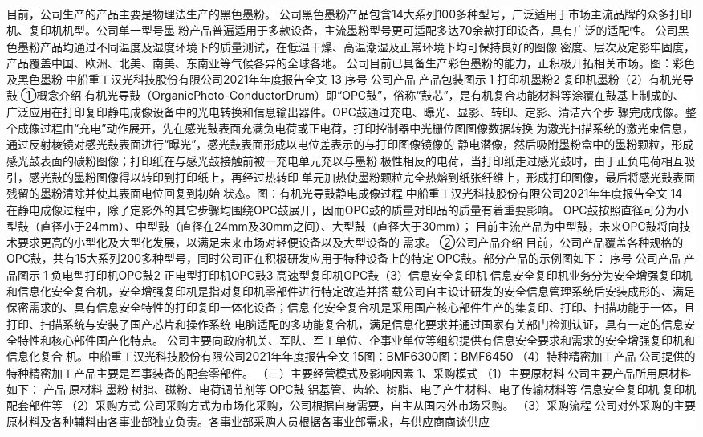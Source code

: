 目前，公司生产的产品主要是物理法生产的黑色墨粉。
公司黑色墨粉产品包含14大系列100多种型号，广泛适用于市场主流品牌的众多打印机、复印机机型。公司单一型号墨
粉产品普遍适用于多款设备，主流墨粉型号更可适配多达70余款打印设备，具有广泛的适配性。
公司黑色墨粉产品均通过不同温度及湿度环境下的质量测试，在低温干燥、高温潮湿及正常环境下均可保持良好的图像
密度、层次及定影牢固度，产品覆盖中国、欧洲、北美、南美、东南亚等气候各异的全球各地。
公司目前已具备生产彩色墨粉的能力，正积极开拓相关市场。图：彩色及黑色墨粉
中船重工汉光科技股份有限公司2021年年度报告全文
13
序号
公司产品
产品包装图示
1
打印机墨粉2
复印机墨粉（2）有机光导鼓
①概念介绍
有机光导鼓（OrganicPhoto-ConductorDrum）即“OPC鼓”，俗称“鼓芯”，是有机复合功能材料等涂覆在鼓基上制成的、
广泛应用在打印复印静电成像设备中的光电转换和信息输出器件。OPC鼓通过充电、曝光、显影、转印、定影、清洁六个步
骤完成成像。整个成像过程由“充电”动作展开，先在感光鼓表面充满负电荷或正电荷，打印控制器中光栅位图图像数据转换
为激光扫描系统的激光束信息，通过反射棱镜对感光鼓表面进行“曝光”，感光鼓表面形成以电位差表示的与打印图像镜像的
静电潜像，然后吸附墨粉盒中的墨粉颗粒，形成感光鼓表面的碳粉图像；打印纸在与感光鼓接触前被一充电单元充以与墨粉
极性相反的电荷，当打印纸走过感光鼓时，由于正负电荷相互吸引，感光鼓的墨粉图像得以转印到打印纸上，再经过热转印
单元加热使墨粉颗粒完全热熔到纸张纤维上，形成打印图像，最后将感光鼓表面残留的墨粉清除并使其表面电位回复到初始
状态。图：有机光导鼓静电成像过程
中船重工汉光科技股份有限公司2021年年度报告全文
14
在静电成像过程中，除了定影外的其它步骤均围绕OPC鼓展开，因而OPC鼓的质量对印品的质量有着重要影响。
OPC鼓按照直径可分为小型鼓（直径小于24mm）、中型鼓（直径在24mm及30mm之间）、大型鼓（直径大于30mm）；
目前主流产品为中型鼓，未来OPC鼓将向技术要求更高的小型化及大型化发展，以满足未来市场对轻便设备以及大型设备的
需求。
②公司产品介绍
目前，公司产品覆盖各种规格的OPC鼓，共有15大系列200多种型号，同时公司正在积极研发应用于特种设备上的特定
OPC鼓。部分产品的示例图如下：
序号
公司产品
产品图示
1
负电型打印机OPC鼓2
正电型打印机OPC鼓3
高速型复印机OPC鼓（3）信息安全复印机
信息安全复印机业务分为安全增强复印机和信息化安全复合机，安全增强复印机是指对复印机零部件进行特定改造并搭
载公司自主设计研发的安全信息管理系统后安装成形的、满足保密需求的、具有信息安全特性的打印复印一体化设备；信息
化安全复合机是采用国产核心部件生产的集复印、打印、扫描功能于一体，且打印、扫描系统与安装了国产芯片和操作系统
电脑适配的多功能复合机，满足信息化要求并通过国家有关部门检测认证，具有一定的信息安全特性和核心部件国产化特点。
公司主要向政府机关、军队、军工单位、企事业单位等组织提供有信息安全要求和需求的安全增强复印机和信息化复合
机。中船重工汉光科技股份有限公司2021年年度报告全文
15图：BMF6300图：BMF6450
（4）特种精密加工产品
公司提供的特种精密加工产品主要是军事装备的配套零部件。
（三）主要经营模式及影响因素
1、采购模式
（1）主要原材料
公司主要产品所用原材料如下：
产品
原材料
墨粉
树脂、磁粉、电荷调节剂等
OPC鼓
铝基管、齿轮、树脂、电子产生材料、电子传输材料等
信息安全复印机
复印机配套部件等
（2）采购方式
公司采购方式为市场化采购，公司根据自身需要，自主从国内外市场采购。
（3）采购流程
公司对外采购的主要原材料及各种辅料由各事业部独立负责。各事业部采购人员根据各事业部需求，与供应商商谈供应